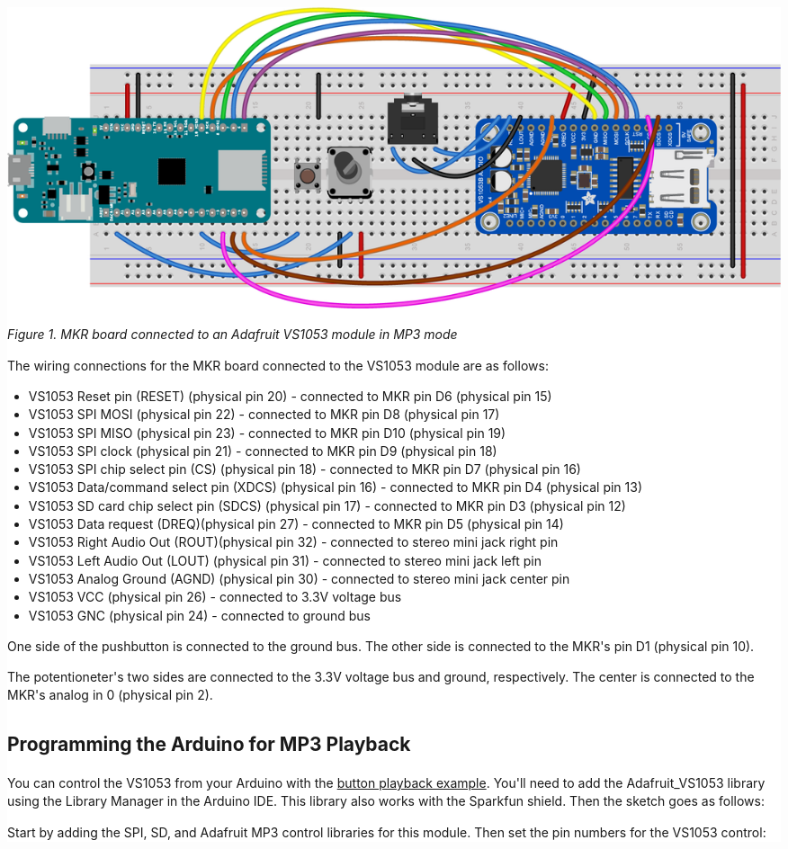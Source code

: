 ![Figure 1. MKR board connected to an Adafruit VS1053 module as an MP3 player.](img/VS1053_circuit_mp3_bb.png)

*Figure 1. MKR board connected to an Adafruit VS1053 module in MP3 mode*

The wiring connections  for the MKR board connected to the VS1053 module are as follows:

* VS1053 Reset pin (RESET) (physical pin 20) - connected to MKR pin D6 (physical pin 15)
* VS1053 SPI MOSI (physical pin 22) - connected to MKR pin D8 (physical pin 17)
* VS1053 SPI MISO (physical pin 23) - connected to MKR pin D10 (physical pin 19)
* VS1053 SPI clock (physical pin 21) - connected to MKR pin D9 (physical pin 18)
* VS1053 SPI chip select pin (CS)  (physical pin 18) - connected to MKR pin D7 (physical pin 16)
* VS1053 Data/command select pin (XDCS) (physical pin 16) - connected to MKR pin D4 (physical pin 13)
* VS1053 SD card chip select pin (SDCS) (physical pin 17) - connected to MKR pin D3 (physical pin 12)
* VS1053 Data request (DREQ)(physical pin 27) - connected to MKR pin D5 (physical pin 14)
* VS1053 Right Audio Out (ROUT)(physical pin 32) - connected to stereo mini jack right pin
* VS1053 Left Audio Out (LOUT) (physical pin 31) - connected to stereo mini jack left pin
* VS1053 Analog Ground (AGND) (physical pin 30) - connected to stereo mini jack center pin
* VS1053 VCC (physical pin 26) - connected to 3.3V voltage bus
* VS1053 GNC (physical pin 24) - connected to ground bus

One side of the pushbutton is connected to the ground bus. The other side is connected to the MKR's pin D1 (physical pin 10). 

The potentioneter's two sides are connected to the 3.3V voltage bus and ground, respectively. The center is connected to the MKR's analog in 0 (physical pin 2).

## Programming the Arduino for MP3 Playback

You can control the VS1053 from your  Arduino with the [button playback example](https://github.com/tigoe/SoundExamples/blob/master/VS1053_examples/VS1053_mp3_buttonPlayback/VS1053_mp3_buttonPlayback.ino). You'll need to add the Adafruit_VS1053 library using the Library Manager in the Arduino IDE. This library also works with the Sparkfun shield. Then the sketch goes as follows:

Start by adding the SPI, SD, and Adafruit MP3 control libraries for this module. Then set the pin numbers for the VS1053 control:
